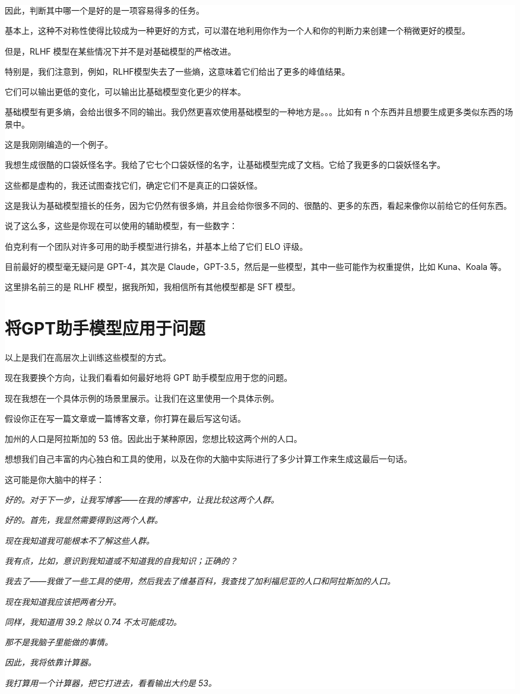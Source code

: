 因此，判断其中哪一个是好的是一项容易得多的任务。

基本上，这种不对称性使得比较成为一种更好的方式，可以潜在地利用你作为一个人和你的判断力来创建一个稍微更好的模型。

但是，RLHF 模型在某些情况下并不是对基础模型的严格改进。

特别是，我们注意到，例如，RLHF模型失去了一些熵，这意味着它们给出了更多的峰值结果。

它们可以输出更低的变化，可以输出比基础模型变化更少的样本。

基础模型有更多熵，会给出很多不同的输出。我仍然更喜欢使用基础模型的一种地方是。。。比如有 n 个东西并且想要生成更多类似东西的场景中。

这是我刚刚编造的一个例子。

我想生成很酷的口袋妖怪名字。我给了它七个口袋妖怪的名字，让基础模型完成了文档。它给了我更多的口袋妖怪名字。

这些都是虚构的，我还试图查找它们，确定它们不是真正的口袋妖怪。

这是我认为基础模型擅长的任务，因为它仍然有很多熵，并且会给你很多不同的、很酷的、更多的东西，看起来像你以前给它的任何东西。

说了这么多，这些是你现在可以使用的辅助模型，有一些数字：

伯克利有一个团队对许多可用的助手模型进行排名，并基本上给了它们 ELO 评级。

目前最好的模型毫无疑问是 GPT-4，其次是 Claude，GPT-3.5，然后是一些模型，其中一些可能作为权重提供，比如 Kuna、Koala 等。

这里排名前三的是 RLHF 模型，据我所知，我相信所有其他模型都是 SFT 模型。

# 将GPT助手模型应用于问题

以上是我们在高层次上训练这些模型的方式。

现在我要换个方向，让我们看看如何最好地将 GPT 助手模型应用于您的问题。

现在我想在一个具体示例的场景里展示。让我们在这里使用一个具体示例。

假设你正在写一篇文章或一篇博客文章，你打算在最后写这句话。

加州的人口是阿拉斯加的 53 倍。因此出于某种原因，您想比较这两个州的人口。

想想我们自己丰富的内心独白和工具的使用，以及在你的大脑中实际进行了多少计算工作来生成这最后一句话。

这可能是你大脑中的样子：

_好的。对于下一步，让我写博客——在我的博客中，让我比较这两个人群。_

_好的。首先，我显然需要得到这两个人群。_

_现在我知道我可能根本不了解这些人群。_

_我有点，比如，意识到我知道或不知道我的自我知识；正确的？_

_我去了——我做了一些工具的使用，然后我去了维基百科，我查找了加利福尼亚的人口和阿拉斯加的人口。_

_现在我知道我应该把两者分开。_

_同样，我知道用 39.2 除以 0.74 不太可能成功。_

_那不是我脑子里能做的事情。_

_因此，我将依靠计算器。_

_我打算用一个计算器，把它打进去，看看输出大约是 53。_

